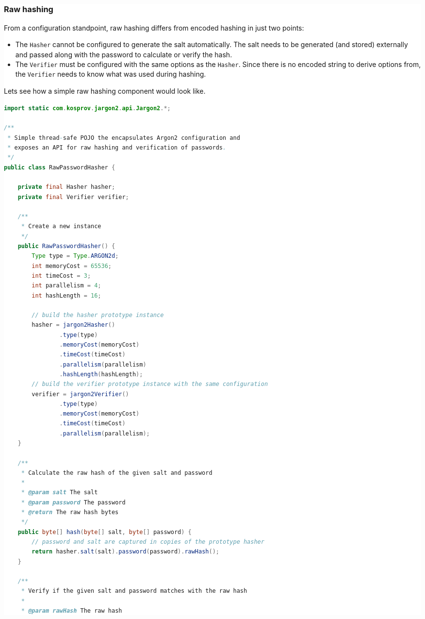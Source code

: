 
### Raw hashing

From a configuration standpoint, raw hashing differs from encoded hashing in just two points:

- The `Hasher` cannot be configured to generate the salt automatically. The salt needs to be generated (and stored) externally and passed along with the password to calculate or verify the hash.
- The `Verifier` must be configured with the same options as the `Hasher`. Since there is no encoded string to derive options from, the `Verifier` needs to know what was used during hashing.

Lets see how a simple raw hashing component would look like.

```java
import static com.kosprov.jargon2.api.Jargon2.*;

/**
 * Simple thread-safe POJO the encapsulates Argon2 configuration and
 * exposes an API for raw hashing and verification of passwords.
 */
public class RawPasswordHasher {

    private final Hasher hasher;
    private final Verifier verifier;

    /**
     * Create a new instance
     */
    public RawPasswordHasher() {
        Type type = Type.ARGON2d;
        int memoryCost = 65536;
        int timeCost = 3;
        int parallelism = 4;
        int hashLength = 16;

        // build the hasher prototype instance
        hasher = jargon2Hasher()
                .type(type)
                .memoryCost(memoryCost)
                .timeCost(timeCost)
                .parallelism(parallelism)
                .hashLength(hashLength);
        // build the verifier prototype instance with the same configuration
        verifier = jargon2Verifier()
                .type(type)
                .memoryCost(memoryCost)
                .timeCost(timeCost)
                .parallelism(parallelism);
    }

    /**
     * Calculate the raw hash of the given salt and password
     * 
     * @param salt The salt
     * @param password The password
     * @return The raw hash bytes
     */
    public byte[] hash(byte[] salt, byte[] password) {
        // password and salt are captured in copies of the prototype hasher
        return hasher.salt(salt).password(password).rawHash();
    }

    /**
     * Verify if the given salt and password matches with the raw hash
     *
     * @param rawHash The raw hash
```